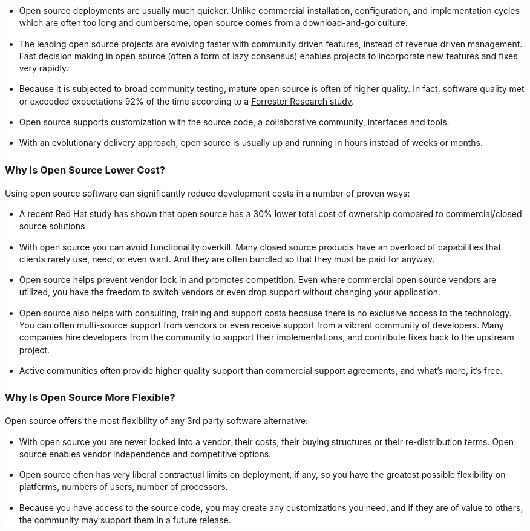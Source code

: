 * Open source deployments are usually much quicker.  Unlike commercial installation, configuration, and implementation cycles which are often too long and cumbersome, open source comes from a download-and-go culture.

* The leading open source projects are evolving faster with community driven features, instead of revenue driven management. Fast decision making in open source (often a form of [lazy consensus](http://community.apache.org/committers/lazyConsensus.html)) enables projects to incorporate new features and fixes very rapidly. 

* Because it is subjected to broad community testing, mature open source is often of higher quality.  In fact, software quality met or exceeded expectations 92% of the time according to a  [Forrester Research study](https://fossbazaar.org/system/files/OpenSourceForTheNextGenerationOfEnterpriseIT.pdf).

* Open source supports customization with the source code, a collaborative community, interfaces and tools.

* With an evolutionary delivery approach, open source is usually up and running in hours instead of weeks or months.

### Why Is Open Source Lower Cost?

Using open source software can significantly reduce development costs in a number of proven ways:

* A recent [Red Hat study](https://www.redhat.com/cms/managed-files/rh-enterprise-open-source-report-detail-f21756-202002-en.pdf) has shown that open source has a 30% lower total cost of ownership compared to commercial/closed source solutions

* With open source you can avoid functionality overkill. Many closed source products have an overload of capabilities that clients rarely use, need, or even want.  And they are often bundled so that they must be paid for anyway.

* Open source helps prevent vendor lock in and promotes competition.  Even where commercial open source vendors are utilized, you have the freedom to switch vendors or even drop support without changing your application.

* Open source also helps with consulting, training and support costs because there is no exclusive access to the technology.  You can often multi-source support from vendors or even receive support from a vibrant community of developers. Many companies hire developers from the community to support their implementations, and contribute fixes back to the upstream project.

* Active communities often provide higher quality support than commercial support agreements, and what’s more, it’s free.

### Why Is Open Source More Flexible?

Open source offers the most flexibility of any 3rd party software alternative:

* With open source you are never locked into a vendor, their costs, their buying structures or their re-distribution terms.  Open source enables vendor independence and competitive options.

* Open source often has very liberal contractual limits on deployment, if any, so you have the greatest possible flexibility on platforms, numbers of users, number of processors.

* Because you have access to the source code, you may create any customizations you need, and if they are of value to others, the community may support them in a future release.
